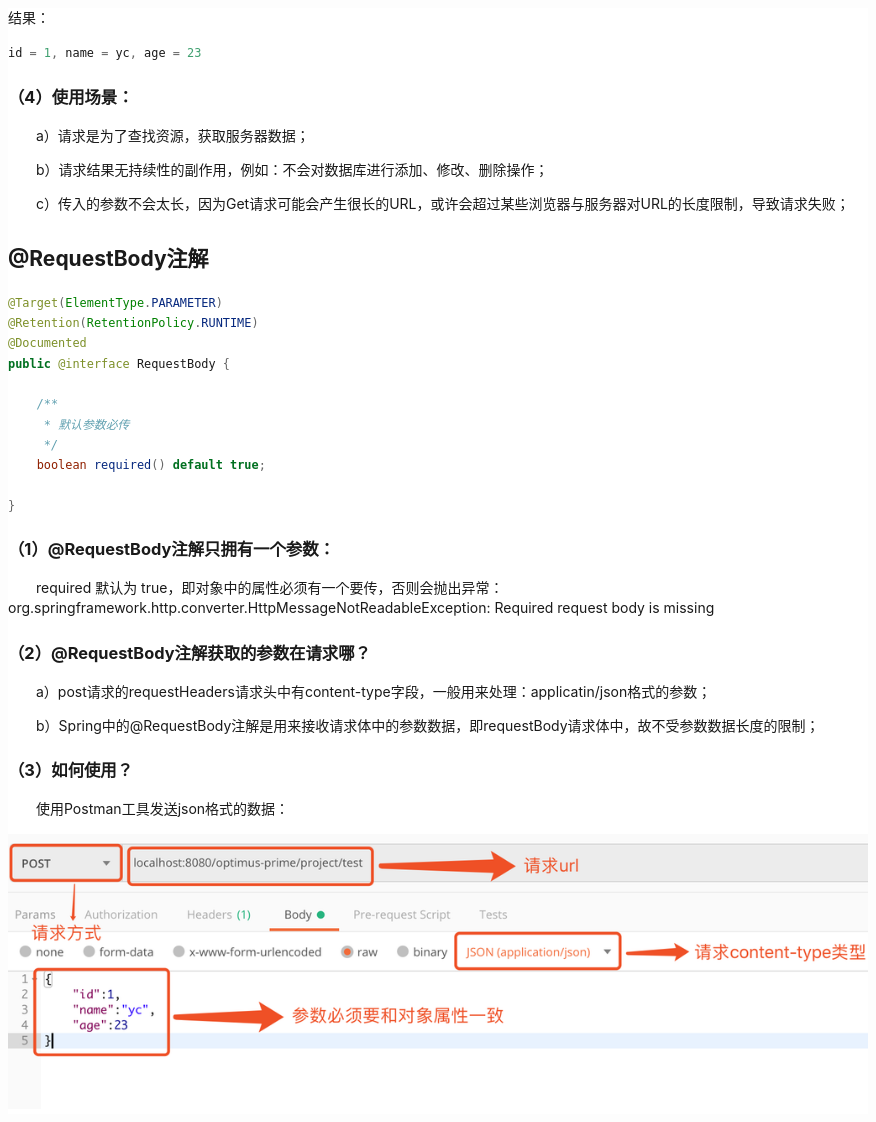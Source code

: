 结果：

~~~java
id = 1, name = yc, age = 23
~~~

### （4）使用场景：

　　a）请求是为了查找资源，获取服务器数据；

　　b）请求结果无持续性的副作用，例如：不会对数据库进行添加、修改、删除操作；

　　c）传入的参数不会太长，因为Get请求可能会产生很长的URL，或许会超过某些浏览器与服务器对URL的长度限制，导致请求失败；

## @RequestBody注解

~~~java
@Target(ElementType.PARAMETER)
@Retention(RetentionPolicy.RUNTIME)
@Documented
public @interface RequestBody {
 
    /**
     * 默认参数必传
     */
    boolean required() default true;
 
}
~~~

### （1）@RequestBody注解只拥有一个参数：

　　required 默认为 true，即对象中的属性必须有一个要传，否则会抛出异常：org.springframework.http.converter.HttpMessageNotReadableException: Required request body is missing

### （2）@RequestBody注解获取的参数在请求哪？

　　a）post请求的requestHeaders请求头中有content-type字段，一般用来处理：applicatin/json格式的参数；

　　b）Spring中的@RequestBody注解是用来接收请求体中的参数数据，即requestBody请求体中，故不受参数数据长度的限制；

### （3）如何使用？

　　使用Postman工具发送json格式的数据：

![img](博客项目后端.assets/1543609-20190711195647145-1083582365.png)
